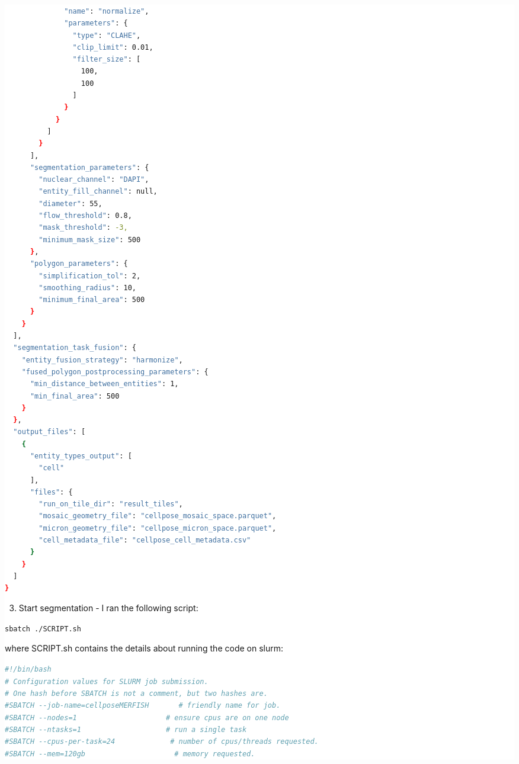 ```sh
              "name": "normalize",
              "parameters": {
                "type": "CLAHE",
                "clip_limit": 0.01,
                "filter_size": [
                  100,
                  100
                ]
              }
            }
          ]
        }
      ],
      "segmentation_parameters": {
        "nuclear_channel": "DAPI",
        "entity_fill_channel": null,
        "diameter": 55,
        "flow_threshold": 0.8,
        "mask_threshold": -3,
        "minimum_mask_size": 500
      },
      "polygon_parameters": {
        "simplification_tol": 2,
        "smoothing_radius": 10,
        "minimum_final_area": 500
      }
    }
  ],
  "segmentation_task_fusion": {
    "entity_fusion_strategy": "harmonize",
    "fused_polygon_postprocessing_parameters": {
      "min_distance_between_entities": 1,
      "min_final_area": 500
    }
  },
  "output_files": [
    {
      "entity_types_output": [
        "cell"
      ],
      "files": {
        "run_on_tile_dir": "result_tiles",
        "mosaic_geometry_file": "cellpose_mosaic_space.parquet",
        "micron_geometry_file": "cellpose_micron_space.parquet",
        "cell_metadata_file": "cellpose_cell_metadata.csv"
      }
    }
  ]
}
```
3. Start segmentation - I ran the following script:
```sh
sbatch ./SCRIPT.sh
```
where SCRIPT.sh contains the details about running the code on slurm:
```sh
#!/bin/bash
# Configuration values for SLURM job submission.
# One hash before SBATCH is not a comment, but two hashes are.
#SBATCH --job-name=cellposeMERFISH       # friendly name for job.
#SBATCH --nodes=1                     # ensure cpus are on one node
#SBATCH --ntasks=1                    # run a single task
#SBATCH --cpus-per-task=24             # number of cpus/threads requested.
#SBATCH --mem=120gb                     # memory requested.
```
